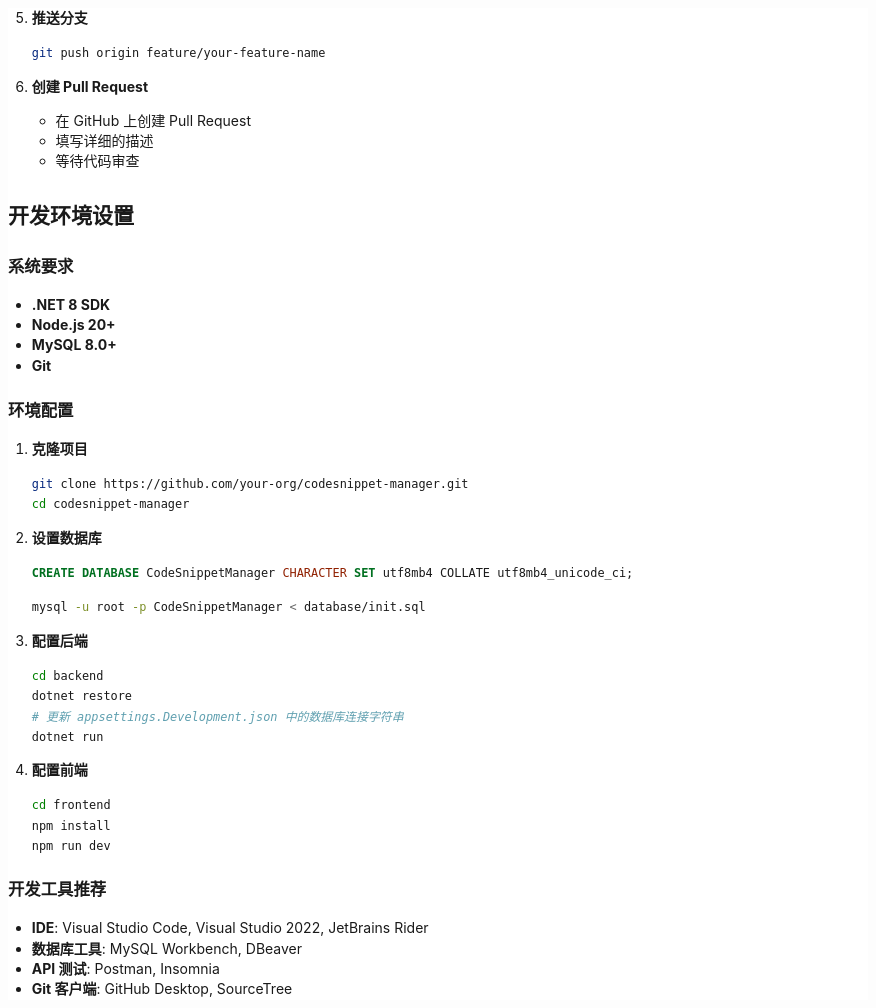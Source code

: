 5. **推送分支**
   ```bash
   git push origin feature/your-feature-name
   ```

6. **创建 Pull Request**
   - 在 GitHub 上创建 Pull Request
   - 填写详细的描述
   - 等待代码审查

## 开发环境设置

### 系统要求

- **.NET 8 SDK**
- **Node.js 20+**
- **MySQL 8.0+**
- **Git**

### 环境配置

1. **克隆项目**
   ```bash
   git clone https://github.com/your-org/codesnippet-manager.git
   cd codesnippet-manager
   ```

2. **设置数据库**
   ```sql
   CREATE DATABASE CodeSnippetManager CHARACTER SET utf8mb4 COLLATE utf8mb4_unicode_ci;
   ```
   ```bash
   mysql -u root -p CodeSnippetManager < database/init.sql
   ```

3. **配置后端**
   ```bash
   cd backend
   dotnet restore
   # 更新 appsettings.Development.json 中的数据库连接字符串
   dotnet run
   ```

4. **配置前端**
   ```bash
   cd frontend
   npm install
   npm run dev
   ```

### 开发工具推荐

- **IDE**: Visual Studio Code, Visual Studio 2022, JetBrains Rider
- **数据库工具**: MySQL Workbench, DBeaver
- **API 测试**: Postman, Insomnia
- **Git 客户端**: GitHub Desktop, SourceTree
